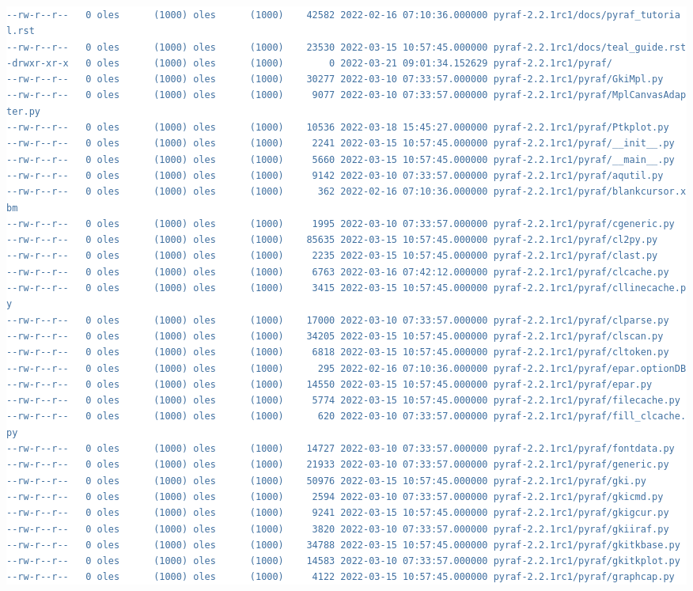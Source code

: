 ```diff
--rw-r--r--   0 oles      (1000) oles      (1000)    42582 2022-02-16 07:10:36.000000 pyraf-2.2.1rc1/docs/pyraf_tutorial.rst
--rw-r--r--   0 oles      (1000) oles      (1000)    23530 2022-03-15 10:57:45.000000 pyraf-2.2.1rc1/docs/teal_guide.rst
-drwxr-xr-x   0 oles      (1000) oles      (1000)        0 2022-03-21 09:01:34.152629 pyraf-2.2.1rc1/pyraf/
--rw-r--r--   0 oles      (1000) oles      (1000)    30277 2022-03-10 07:33:57.000000 pyraf-2.2.1rc1/pyraf/GkiMpl.py
--rw-r--r--   0 oles      (1000) oles      (1000)     9077 2022-03-10 07:33:57.000000 pyraf-2.2.1rc1/pyraf/MplCanvasAdapter.py
--rw-r--r--   0 oles      (1000) oles      (1000)    10536 2022-03-18 15:45:27.000000 pyraf-2.2.1rc1/pyraf/Ptkplot.py
--rw-r--r--   0 oles      (1000) oles      (1000)     2241 2022-03-15 10:57:45.000000 pyraf-2.2.1rc1/pyraf/__init__.py
--rw-r--r--   0 oles      (1000) oles      (1000)     5660 2022-03-15 10:57:45.000000 pyraf-2.2.1rc1/pyraf/__main__.py
--rw-r--r--   0 oles      (1000) oles      (1000)     9142 2022-03-10 07:33:57.000000 pyraf-2.2.1rc1/pyraf/aqutil.py
--rw-r--r--   0 oles      (1000) oles      (1000)      362 2022-02-16 07:10:36.000000 pyraf-2.2.1rc1/pyraf/blankcursor.xbm
--rw-r--r--   0 oles      (1000) oles      (1000)     1995 2022-03-10 07:33:57.000000 pyraf-2.2.1rc1/pyraf/cgeneric.py
--rw-r--r--   0 oles      (1000) oles      (1000)    85635 2022-03-15 10:57:45.000000 pyraf-2.2.1rc1/pyraf/cl2py.py
--rw-r--r--   0 oles      (1000) oles      (1000)     2235 2022-03-15 10:57:45.000000 pyraf-2.2.1rc1/pyraf/clast.py
--rw-r--r--   0 oles      (1000) oles      (1000)     6763 2022-03-16 07:42:12.000000 pyraf-2.2.1rc1/pyraf/clcache.py
--rw-r--r--   0 oles      (1000) oles      (1000)     3415 2022-03-15 10:57:45.000000 pyraf-2.2.1rc1/pyraf/cllinecache.py
--rw-r--r--   0 oles      (1000) oles      (1000)    17000 2022-03-10 07:33:57.000000 pyraf-2.2.1rc1/pyraf/clparse.py
--rw-r--r--   0 oles      (1000) oles      (1000)    34205 2022-03-15 10:57:45.000000 pyraf-2.2.1rc1/pyraf/clscan.py
--rw-r--r--   0 oles      (1000) oles      (1000)     6818 2022-03-15 10:57:45.000000 pyraf-2.2.1rc1/pyraf/cltoken.py
--rw-r--r--   0 oles      (1000) oles      (1000)      295 2022-02-16 07:10:36.000000 pyraf-2.2.1rc1/pyraf/epar.optionDB
--rw-r--r--   0 oles      (1000) oles      (1000)    14550 2022-03-15 10:57:45.000000 pyraf-2.2.1rc1/pyraf/epar.py
--rw-r--r--   0 oles      (1000) oles      (1000)     5774 2022-03-15 10:57:45.000000 pyraf-2.2.1rc1/pyraf/filecache.py
--rw-r--r--   0 oles      (1000) oles      (1000)      620 2022-03-10 07:33:57.000000 pyraf-2.2.1rc1/pyraf/fill_clcache.py
--rw-r--r--   0 oles      (1000) oles      (1000)    14727 2022-03-10 07:33:57.000000 pyraf-2.2.1rc1/pyraf/fontdata.py
--rw-r--r--   0 oles      (1000) oles      (1000)    21933 2022-03-10 07:33:57.000000 pyraf-2.2.1rc1/pyraf/generic.py
--rw-r--r--   0 oles      (1000) oles      (1000)    50976 2022-03-15 10:57:45.000000 pyraf-2.2.1rc1/pyraf/gki.py
--rw-r--r--   0 oles      (1000) oles      (1000)     2594 2022-03-10 07:33:57.000000 pyraf-2.2.1rc1/pyraf/gkicmd.py
--rw-r--r--   0 oles      (1000) oles      (1000)     9241 2022-03-15 10:57:45.000000 pyraf-2.2.1rc1/pyraf/gkigcur.py
--rw-r--r--   0 oles      (1000) oles      (1000)     3820 2022-03-10 07:33:57.000000 pyraf-2.2.1rc1/pyraf/gkiiraf.py
--rw-r--r--   0 oles      (1000) oles      (1000)    34788 2022-03-15 10:57:45.000000 pyraf-2.2.1rc1/pyraf/gkitkbase.py
--rw-r--r--   0 oles      (1000) oles      (1000)    14583 2022-03-10 07:33:57.000000 pyraf-2.2.1rc1/pyraf/gkitkplot.py
--rw-r--r--   0 oles      (1000) oles      (1000)     4122 2022-03-15 10:57:45.000000 pyraf-2.2.1rc1/pyraf/graphcap.py
```